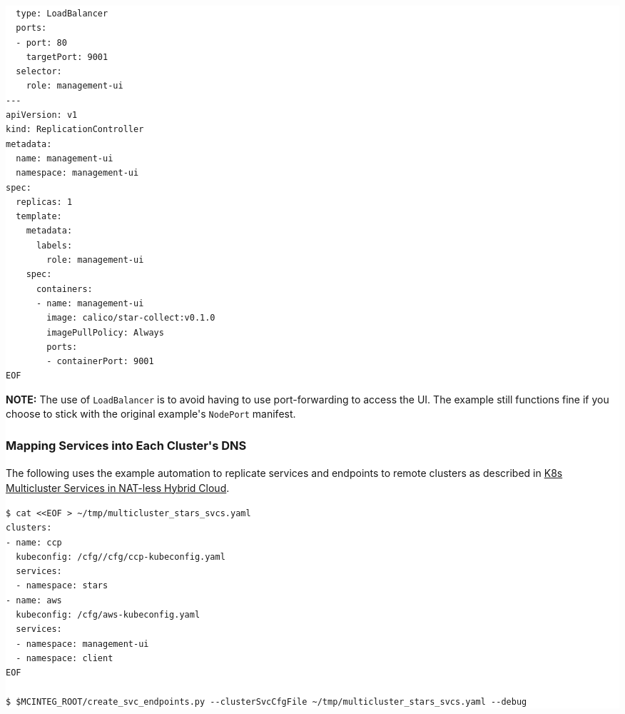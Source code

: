 ```
  type: LoadBalancer
  ports:
  - port: 80 
    targetPort: 9001
  selector:
    role: management-ui 
---
apiVersion: v1
kind: ReplicationController
metadata:
  name: management-ui 
  namespace: management-ui 
spec:
  replicas: 1
  template:
    metadata:
      labels:
        role: management-ui 
    spec:
      containers:
      - name: management-ui 
        image: calico/star-collect:v0.1.0
        imagePullPolicy: Always
        ports:
        - containerPort: 9001
EOF
```

**NOTE:** The use of `LoadBalancer` is to avoid having to use port-forwarding to access the UI.  The example
still functions fine if you choose to stick with the original example's `NodePort` manifest.

### Mapping Services into Each Cluster's DNS

The following uses the example automation to replicate services and endpoints to remote clusters
as described in [K8s Multicluster Services in NAT-less Hybrid Cloud](../multicluster_services.md).

```
$ cat <<EOF > ~/tmp/multicluster_stars_svcs.yaml
clusters:
- name: ccp
  kubeconfig: /cfg//cfg/ccp-kubeconfig.yaml
  services:
  - namespace: stars
- name: aws
  kubeconfig: /cfg/aws-kubeconfig.yaml
  services:
  - namespace: management-ui
  - namespace: client
EOF

$ $MCINTEG_ROOT/create_svc_endpoints.py --clusterSvcCfgFile ~/tmp/multicluster_stars_svcs.yaml --debug
```
